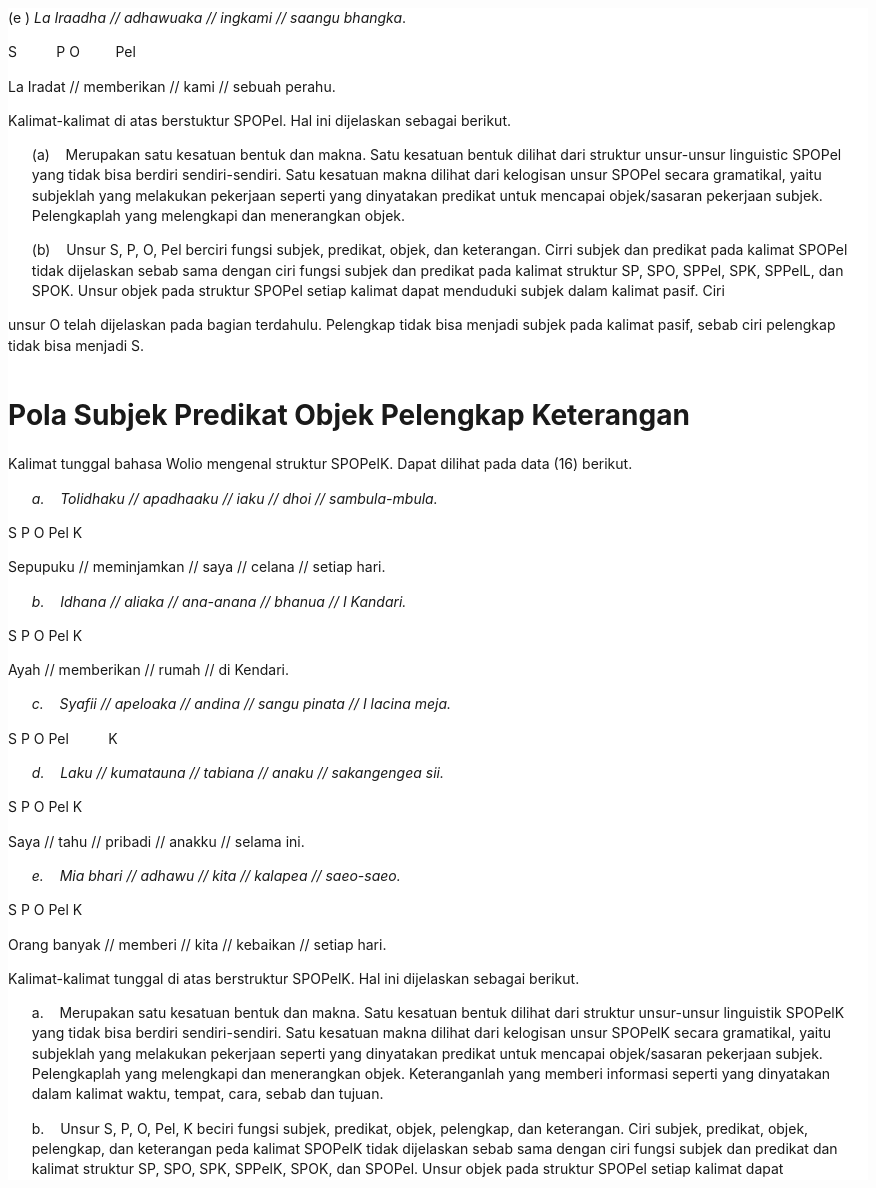 <p><span class="font1">(e ) </span><span class="font1" style="font-style:italic;">La Iraadha // adhawuaka // ingkami // saangu bhangka</span><span class="font1">.</span></p></li></ul>
<p><span class="font1">S &nbsp;&nbsp;&nbsp;&nbsp;&nbsp;&nbsp;&nbsp;&nbsp;&nbsp;P O &nbsp;&nbsp;&nbsp;&nbsp;&nbsp;&nbsp;&nbsp;&nbsp;Pel</span></p>
<p><span class="font1">La Iradat // memberikan // kami // sebuah perahu.</span></p>
<p><span class="font1">Kalimat-kalimat di atas berstuktur SPOPel. Hal ini dijelaskan sebagai berikut.</span></p>
<ul style="list-style:none;"><li>
<p><span class="font1">(a) &nbsp;&nbsp;&nbsp;Merupakan satu kesatuan bentuk dan makna. Satu kesatuan bentuk dilihat dari struktur unsur-unsur linguistic SPOPel yang tidak bisa berdiri sendiri-sendiri. Satu kesatuan makna dilihat dari kelogisan unsur SPOPel secara gramatikal, yaitu subjeklah yang melakukan pekerjaan seperti yang dinyatakan predikat untuk mencapai objek/sasaran pekerjaan subjek. Pelengkaplah yang melengkapi dan menerangkan objek.</span></p></li>
<li>
<p><span class="font1">(b) &nbsp;&nbsp;&nbsp;Unsur S, P, O, Pel berciri fungsi subjek, predikat, objek, dan keterangan. Cirri subjek dan predikat pada kalimat SPOPel tidak dijelaskan sebab sama dengan ciri fungsi subjek dan predikat pada kalimat struktur SP, SPO, SPPel, SPK, SPPelL, dan SPOK. Unsur objek pada struktur SPOPel setiap kalimat dapat menduduki subjek dalam kalimat pasif. Ciri</span></p></li></ul>
<p><span class="font1">unsur O telah dijelaskan pada bagian terdahulu. Pelengkap tidak bisa menjadi subjek pada kalimat pasif, sebab ciri pelengkap tidak bisa menjadi S.</span></p>
<h1><a name="bookmark42"></a><span class="font1" style="font-weight:bold;"><a name="bookmark43"></a>Pola Subjek Predikat Objek Pelengkap Keterangan</span></h1>
<p><span class="font1">Kalimat tunggal bahasa Wolio mengenal struktur SPOPelK. Dapat dilihat pada data (16) berikut.</span></p>
<ul style="list-style:none;"><li>
<p><span class="font1" style="font-style:italic;">a. &nbsp;&nbsp;&nbsp;Tolidhaku // apadhaaku // iaku // dhoi // sambula-mbula.</span></p></li></ul>
<p><span class="font1">S P O Pel K</span></p>
<p><span class="font1">Sepupuku // meminjamkan // saya // celana // setiap hari.</span></p>
<ul style="list-style:none;"><li>
<p><span class="font1" style="font-style:italic;">b. &nbsp;&nbsp;&nbsp;Idhana // aliaka // ana-anana // bhanua // I Kandari.</span></p></li></ul>
<p><span class="font1">S P O Pel K</span></p>
<p><span class="font1">Ayah // memberikan // rumah // di Kendari.</span></p>
<ul style="list-style:none;"><li>
<p><span class="font1" style="font-style:italic;">c. &nbsp;&nbsp;&nbsp;Syafii // apeloaka // andina // sangu pinata // I lacina meja.</span></p></li></ul>
<p><span class="font1">S P O Pel &nbsp;&nbsp;&nbsp;&nbsp;&nbsp;&nbsp;&nbsp;&nbsp;&nbsp;K</span></p>
<ul style="list-style:none;"><li>
<p><span class="font1" style="font-style:italic;">d. &nbsp;&nbsp;&nbsp;Laku // kumatauna // tabiana // anaku // sakangengea sii.</span></p></li></ul>
<p><span class="font1">S P O Pel K</span></p>
<p><span class="font1">Saya // tahu // pribadi // anakku // selama ini.</span></p>
<ul style="list-style:none;"><li>
<p><span class="font1" style="font-style:italic;">e. &nbsp;&nbsp;&nbsp;Mia bhari // adhawu // kita // kalapea // saeo-saeo.</span></p></li></ul>
<p><span class="font1">S P O Pel K</span></p>
<p><span class="font1">Orang banyak // memberi // kita // kebaikan // setiap hari.</span></p>
<p><span class="font1">Kalimat-kalimat tunggal di atas berstruktur SPOPelK. Hal ini dijelaskan sebagai berikut.</span></p>
<ul style="list-style:none;"><li>
<p><span class="font1">a. &nbsp;&nbsp;&nbsp;Merupakan satu kesatuan bentuk dan makna. Satu kesatuan bentuk dilihat dari struktur unsur-unsur linguistik SPOPelK yang tidak bisa berdiri sendiri-sendiri. Satu kesatuan makna dilihat dari kelogisan unsur SPOPelK secara gramatikal, yaitu subjeklah yang melakukan pekerjaan seperti yang dinyatakan predikat untuk mencapai objek/sasaran pekerjaan subjek. Pelengkaplah yang melengkapi dan menerangkan objek. Keteranganlah yang memberi informasi seperti yang dinyatakan dalam kalimat waktu, tempat, cara, sebab dan tujuan.</span></p></li>
<li>
<p><span class="font1">b. &nbsp;&nbsp;&nbsp;Unsur S, P, O, Pel, K beciri fungsi subjek, predikat, objek, pelengkap, dan keterangan. Ciri subjek, predikat, objek, pelengkap, dan keterangan peda kalimat SPOPelK tidak dijelaskan sebab sama dengan ciri fungsi subjek dan predikat dan kalimat struktur SP, SPO, SPK, SPPelK, SPOK, dan SPOPel. Unsur objek pada struktur SPOPel setiap kalimat dapat</span></p></li></ul>